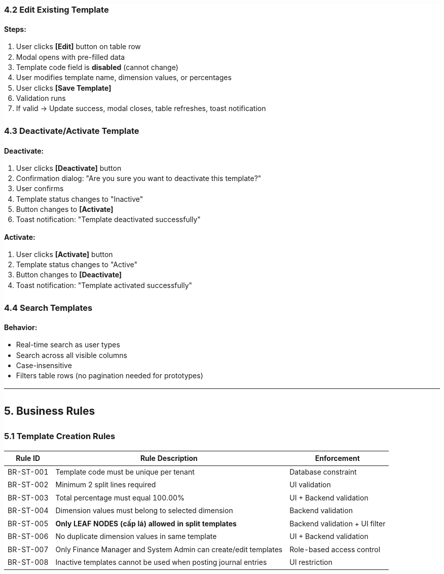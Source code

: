 ### 4.2 Edit Existing Template

**Steps:**
1. User clicks **[Edit]** button on table row
2. Modal opens with pre-filled data
3. Template code field is **disabled** (cannot change)
4. User modifies template name, dimension values, or percentages
5. User clicks **[Save Template]**
6. Validation runs
7. If valid → Update success, modal closes, table refreshes, toast notification

### 4.3 Deactivate/Activate Template

**Deactivate:**
1. User clicks **[Deactivate]** button
2. Confirmation dialog: "Are you sure you want to deactivate this template?"
3. User confirms
4. Template status changes to "Inactive"
5. Button changes to **[Activate]**
6. Toast notification: "Template deactivated successfully"

**Activate:**
1. User clicks **[Activate]** button
2. Template status changes to "Active"
3. Button changes to **[Deactivate]**
4. Toast notification: "Template activated successfully"

### 4.4 Search Templates

**Behavior:**
- Real-time search as user types
- Search across all visible columns
- Case-insensitive
- Filters table rows (no pagination needed for prototypes)

---

## 5. Business Rules

### 5.1 Template Creation Rules

| Rule ID | Rule Description | Enforcement |
|---------|------------------|-------------|
| BR-ST-001 | Template code must be unique per tenant | Database constraint |
| BR-ST-002 | Minimum 2 split lines required | UI validation |
| BR-ST-003 | Total percentage must equal 100.00% | UI + Backend validation |
| BR-ST-004 | Dimension values must belong to selected dimension | Backend validation |
| BR-ST-005 | **Only LEAF NODES (cấp lá) allowed in split templates** | Backend validation + UI filter |
| BR-ST-006 | No duplicate dimension values in same template | UI + Backend validation |
| BR-ST-007 | Only Finance Manager and System Admin can create/edit templates | Role-based access control |
| BR-ST-008 | Inactive templates cannot be used when posting journal entries | UI restriction |
